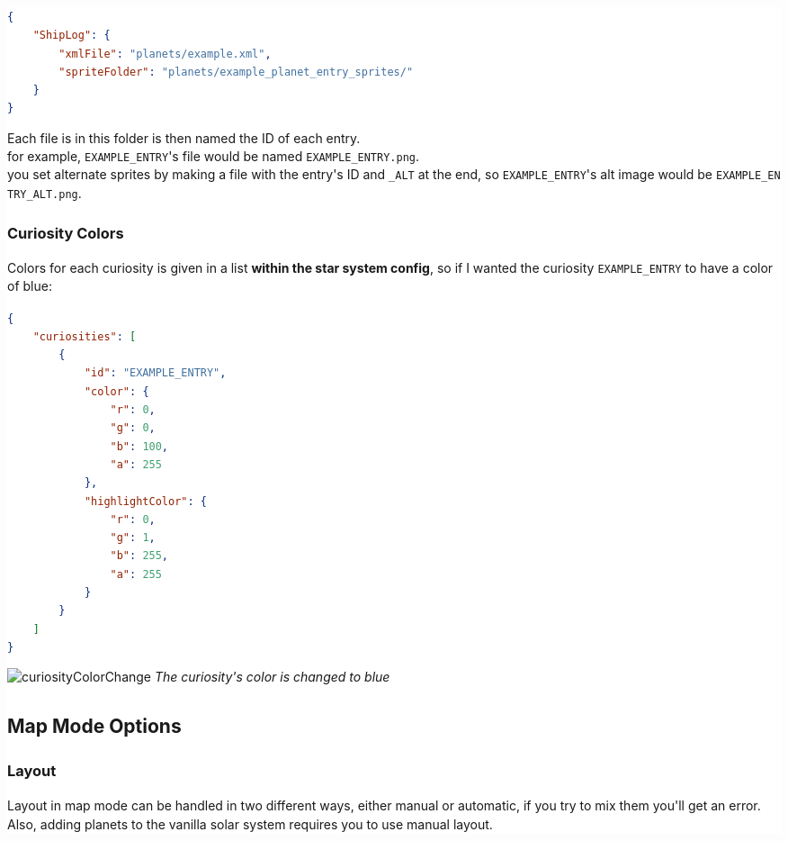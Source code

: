 ```json {4}
{
    "ShipLog": {
        "xmlFile": "planets/example.xml",
        "spriteFolder": "planets/example_planet_entry_sprites/"
    }
}
```

Each file is in this folder is then named the ID of each entry.  
for example, `EXAMPLE_ENTRY`'s file would be named `EXAMPLE_ENTRY.png`.  
you set alternate sprites by making a file with the entry's ID and `_ALT` at the end, so `EXAMPLE_ENTRY`'s alt image
would be `EXAMPLE_ENTRY_ALT.png`.

### Curiosity Colors

Colors for each curiosity is given in a list **within the star system config**, so if I wanted the curiosity `EXAMPLE_ENTRY` to have a color of blue:

```json
{
    "curiosities": [
        {
            "id": "EXAMPLE_ENTRY",
            "color": {
                "r": 0,
                "g": 0,
                "b": 100,
                "a": 255
            },
            "highlightColor": {
                "r": 0,
                "g": 1,
                "b": 255,
                "a": 255
            }
        }
    ]
}
```

![curiosityColorChange](@/assets/docs-images/ship_log/change_color.webp)
_The curiosity's color is changed to blue_

## Map Mode Options

### Layout

Layout in map mode can be handled in two different ways, either manual or automatic, if you try to mix them you'll get
an error.  
Also, adding planets to the vanilla solar system requires you to use manual layout.

